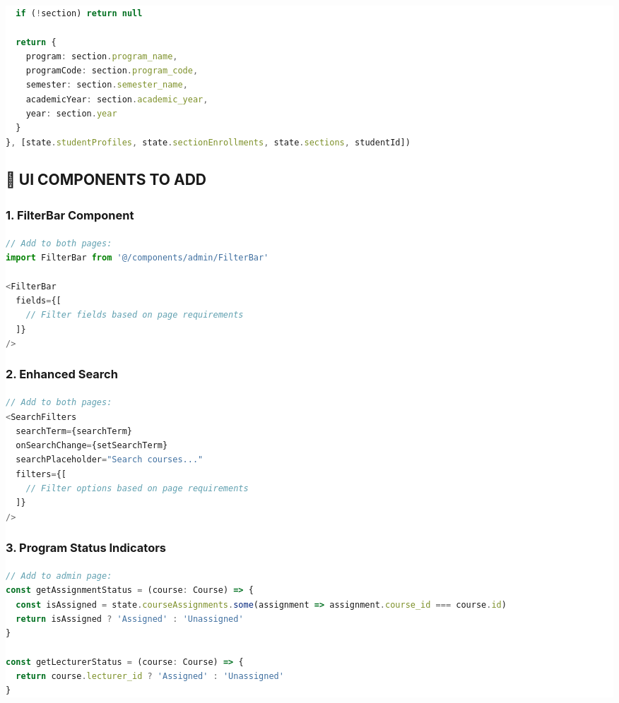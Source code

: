 ```typescript
  if (!section) return null
  
  return {
    program: section.program_name,
    programCode: section.program_code,
    semester: section.semester_name,
    academicYear: section.academic_year,
    year: section.year
  }
}, [state.studentProfiles, state.sectionEnrollments, state.sections, studentId])
```

## **🎨 UI COMPONENTS TO ADD**

### **1. FilterBar Component**
```typescript
// Add to both pages:
import FilterBar from '@/components/admin/FilterBar'

<FilterBar
  fields={[
    // Filter fields based on page requirements
  ]}
/>
```

### **2. Enhanced Search**
```typescript
// Add to both pages:
<SearchFilters
  searchTerm={searchTerm}
  onSearchChange={setSearchTerm}
  searchPlaceholder="Search courses..."
  filters={[
    // Filter options based on page requirements
  ]}
/>
```

### **3. Program Status Indicators**
```typescript
// Add to admin page:
const getAssignmentStatus = (course: Course) => {
  const isAssigned = state.courseAssignments.some(assignment => assignment.course_id === course.id)
  return isAssigned ? 'Assigned' : 'Unassigned'
}

const getLecturerStatus = (course: Course) => {
  return course.lecturer_id ? 'Assigned' : 'Unassigned'
}
```
